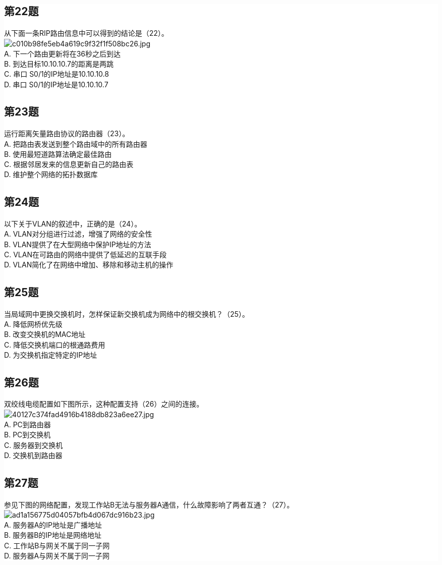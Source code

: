 
## 第22题 ##

从下面一条RIP路由信息中可以得到的结论是（22）。  
![c010b98fe5eb4a619c9f32f1f508bc26.jpg][]  
A. 下一个路由更新将在36秒之后到达  
B. 到达目标10.10.10.7的距离是两跳  
C. 串口 S0/1的IP地址是10.10.10.8  
D. 串口 S0/1的IP地址是10.10.10.7  


## 第23题 ##

运行距离矢量路由协议的路由器（23）。  
A. 把路由表发送到整个路由域中的所有路由器  
B. 使用最短道路算法确定最佳路由  
C. 根据邻居发来的信息更新自己的路由表  
D. 维护整个网络的拓扑数据库  


## 第24题 ##

以下关于VLAN的叙述中，正确的是（24）。  
A. VLAN对分组进行过滤，增强了网络的安全性  
B. VLAN提供了在大型网络中保护IP地址的方法  
C. VLAN在可路由的网络中提供了低延迟的互联手段  
D. VLAN简化了在网络中增加、移除和移动主机的操作  


## 第25题 ##

当局域网中更换交换机时，怎样保证新交换机成为网络中的根交换机？（25）。  
A. 降低网桥优先级  
B. 改变交换机的MAC地址  
C. 降低交换机端口的根通路费用  
D. 为交换机指定特定的IP地址  


## 第26题 ##

双绞线电缆配置如下图所示，这种配置支持（26）之间的连接。  
![40127c374fad4916b4188db823a6ee27.jpg][]  
A. PC到路由器  
B. PC到交换机  
C. 服务器到交换机  
D. 交换机到路由器  


## 第27题 ##

参见下图的网络配置，发现工作站B无法与服务器A通信，什么故障影响了两者互通？（27）。  
![ad1a156775d04057bfb4d067dc916b23.jpg][]  
A. 服务器A的IP地址是广播地址  
B. 服务器B的IP地址是网络地址  
C. 工作站B与网关不属于同一子网  
D. 服务器A与网关不属于同一子网  


[eed046f7ca22454e8517da8bfc0cd61b.jpg]: https://www.xkxxkx.cn/file/exam/software/网络工程师/综合知识/第7题/eed046f7ca22454e8517da8bfc0cd61b.jpg
[7c01f2b6df87473a81708acef2173d9c.jpg]: https://www.xkxxkx.cn/file/exam/software/网络工程师/综合知识/第7题/7c01f2b6df87473a81708acef2173d9c.jpg
[0a3dfa6e55344b95ae06d583fe342bd9.jpg]: https://www.xkxxkx.cn/file/exam/software/网络工程师/综合知识/第7题/0a3dfa6e55344b95ae06d583fe342bd9.jpg
[367a43e912f740cca83d3b7e3148aae3.jpg]: https://www.xkxxkx.cn/file/exam/software/网络工程师/综合知识/第7题/367a43e912f740cca83d3b7e3148aae3.jpg
[ff4be901f9d640029e827061746b0ed9.jpg]: https://www.xkxxkx.cn/file/exam/software/网络工程师/综合知识/第9题/ff4be901f9d640029e827061746b0ed9.jpg
[c010b98fe5eb4a619c9f32f1f508bc26.jpg]: https://www.xkxxkx.cn/file/exam/software/网络工程师/综合知识/第22题/c010b98fe5eb4a619c9f32f1f508bc26.jpg
[40127c374fad4916b4188db823a6ee27.jpg]: https://www.xkxxkx.cn/file/exam/software/网络工程师/综合知识/第26题/40127c374fad4916b4188db823a6ee27.jpg
[ad1a156775d04057bfb4d067dc916b23.jpg]: https://www.xkxxkx.cn/file/exam/software/网络工程师/综合知识/第27题/ad1a156775d04057bfb4d067dc916b23.jpg
[cce354b8b8dc4262a07eb3a51ded57ac.jpg]: https://www.xkxxkx.cn/file/exam/software/网络工程师/综合知识/第28题/cce354b8b8dc4262a07eb3a51ded57ac.jpg
[3b342f8f988043978bbf89e355a75bd2.jpg]: https://www.xkxxkx.cn/file/exam/software/网络工程师/综合知识/第33题/3b342f8f988043978bbf89e355a75bd2.jpg
[eec4b11a3217428ca1e74f3db2c14806.jpg]: https://www.xkxxkx.cn/file/exam/software/网络工程师/综合知识/第49题/eec4b11a3217428ca1e74f3db2c14806.jpg
[e85cf8acd0874ab38b4efc001c9e261f.jpg]: https://www.xkxxkx.cn/file/exam/software/网络工程师/综合知识/第58题/e85cf8acd0874ab38b4efc001c9e261f.jpg
[0070366411e64580a140a43987c2c1cb.jpg]: https://www.xkxxkx.cn/file/exam/software/网络工程师/综合知识/第63题/0070366411e64580a140a43987c2c1cb.jpg
[db093ec5033e45f9927072165683557d.jpg]: https://www.xkxxkx.cn/file/exam/software/网络工程师/综合知识/第63题/db093ec5033e45f9927072165683557d.jpg
[7d25bb6d3cb94a8087b061b7f366ff20.jpg]: https://www.xkxxkx.cn/file/exam/software/网络工程师/综合知识/第63题/7d25bb6d3cb94a8087b061b7f366ff20.jpg
[667bdaf5b2254972a43114b6b4de31fc.jpg]: https://www.xkxxkx.cn/file/exam/software/网络工程师/综合知识/第63题/667bdaf5b2254972a43114b6b4de31fc.jpg
[c7344ae57df340ee8251e6e0f75102fb.jpg]: https://www.xkxxkx.cn/file/exam/software/网络工程师/综合知识/第63题/c7344ae57df340ee8251e6e0f75102fb.jpg
[7c01f2b6df87473a81708acef2173d9c.jpg]: https://www.xkxxkx.cn/file/exam/software/网络工程师/综合知识/第7题/7c01f2b6df87473a81708acef2173d9c.jpg
[e2370eed207d40b1b4453d2a238812f6.jpg]: https://www.xkxxkx.cn/file/exam/software/网络工程师/综合知识/第12题/e2370eed207d40b1b4453d2a238812f6.jpg
[2bfb7d4143c647eca094a5c5beb612b4.jpg]: https://www.xkxxkx.cn/file/exam/software/网络工程师/综合知识/第15题/2bfb7d4143c647eca094a5c5beb612b4.jpg
[www.sohu.com]: http://www.sohu.com
[db093ec5033e45f9927072165683557d.jpg]: https://www.xkxxkx.cn/file/exam/software/网络工程师/综合知识/第63题/db093ec5033e45f9927072165683557d.jpg